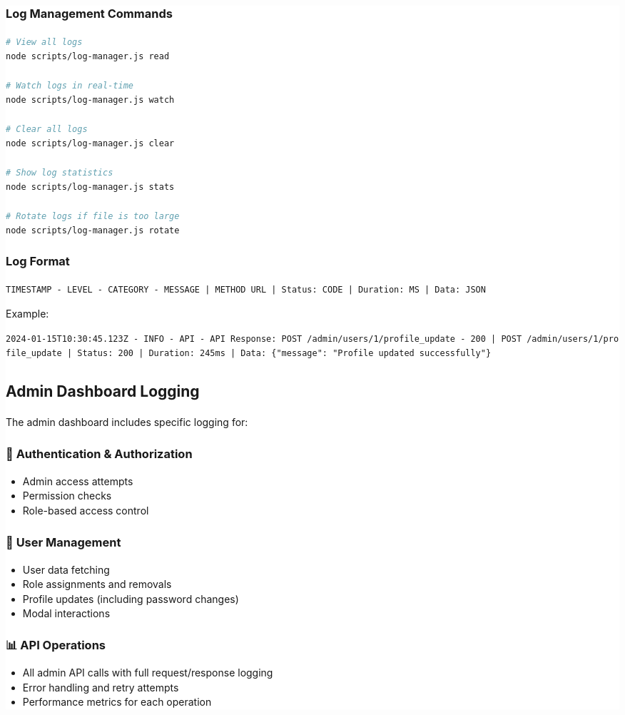 ### Log Management Commands

```bash
# View all logs
node scripts/log-manager.js read

# Watch logs in real-time
node scripts/log-manager.js watch

# Clear all logs
node scripts/log-manager.js clear

# Show log statistics
node scripts/log-manager.js stats

# Rotate logs if file is too large
node scripts/log-manager.js rotate
```

### Log Format

```
TIMESTAMP - LEVEL - CATEGORY - MESSAGE | METHOD URL | Status: CODE | Duration: MS | Data: JSON
```

Example:
```
2024-01-15T10:30:45.123Z - INFO - API - API Response: POST /admin/users/1/profile_update - 200 | POST /admin/users/1/profile_update | Status: 200 | Duration: 245ms | Data: {"message": "Profile updated successfully"}
```

## Admin Dashboard Logging

The admin dashboard includes specific logging for:

### 🔐 **Authentication & Authorization**
- Admin access attempts
- Permission checks
- Role-based access control

### 👥 **User Management**
- User data fetching
- Role assignments and removals
- Profile updates (including password changes)
- Modal interactions

### 📊 **API Operations**
- All admin API calls with full request/response logging
- Error handling and retry attempts
- Performance metrics for each operation
